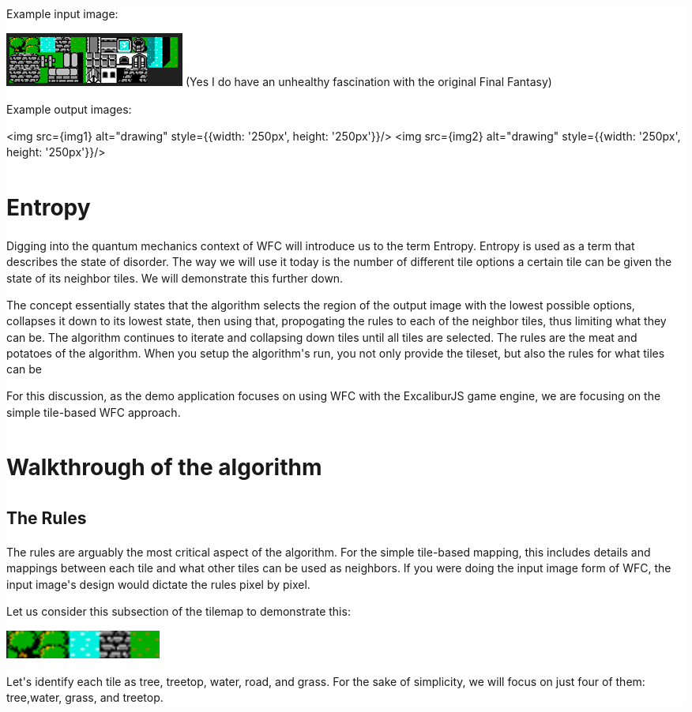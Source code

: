 Example input image:

![input tileset](./images/image.png) (Yes I do have an unhealthy fascination with the original Final Fantasy)

Example output images:

<img src={img1} alt="drawing" style={{width: '250px', height: '250px'}}/>
<img src={img2} alt="drawing" style={{width: '250px', height: '250px'}}/>

# Entropy

Digging into the quantum mechanics context of WFC will introduce us to the term Entropy. Entropy is used as a term that describes the
state of disorder. The way we will use it today is the number of different tile options a certain tile can be given the state of its
neighbor tiles. We will demonstrate this further down.

The concept essentially states that the algorithm selects the region of the output image with the lowest possible options, collapses it
down to its lowest state, then using that, propogating the rules to each of the neighbor tiles, thus limiting what they can be. The
algorithm continues to iterate and collapsing down tiles until all tiles are selected. The rules are the meat and potatoes of the
algorithm. When you setup the algorithm's run, you not only provide the tileset, but also the rules for what tiles can be

For this discussion, as the demo application focuses on using WFC with the ExcaliburJS game engine, we are focusing on the simple
tile-based WFC approach.

# Walkthrough of the algorithm

## The Rules

The rules are arguably the most critical aspect of the algorithm. For the simple tile-based mapping, this includes details and mappings
between each tile and what other tiles can be used as neighbors. If you were doing the input image form of WFC, the input image's
design would dictate the rules pixel by pixel.

Let us consider this subsection of the tilemap to demonstrate this:

![subsection of tileset](./images/image-3.png)

Let's identify each tile as tree, treetop, water, road, and grass. For the sake of simplicity, we will focus on just four of them:
tree,water, grass, and treetop.
